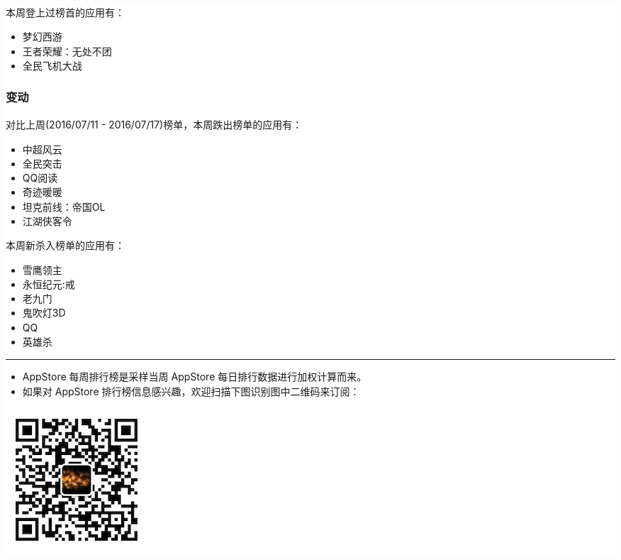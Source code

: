 本周登上过榜首的应用有：

- 梦幻西游
- 王者荣耀：无处不团
- 全民飞机大战


### 变动

对比上周(2016/07/11 - 2016/07/17)榜单，本周跌出榜单的应用有：



- 中超风云
- 全民突击
- QQ阅读
- 奇迹暖暖
- 坦克前线：帝国OL
- 江湖侠客令


本周新杀入榜单的应用有：

- 雪鹰领主
- 永恒纪元:戒
- 老九门
- 鬼吹灯3D
- QQ
- 英雄杀






































---------------------------------------

- AppStore 每周排行榜是采样当周 AppStore 每日排行数据进行加权计算而来。
- 如果对 AppStore 排行榜信息感兴趣，欢迎扫描下图识别图中二维码来订阅：

![image](../../images/qrcode-somethoughts.jpg)
